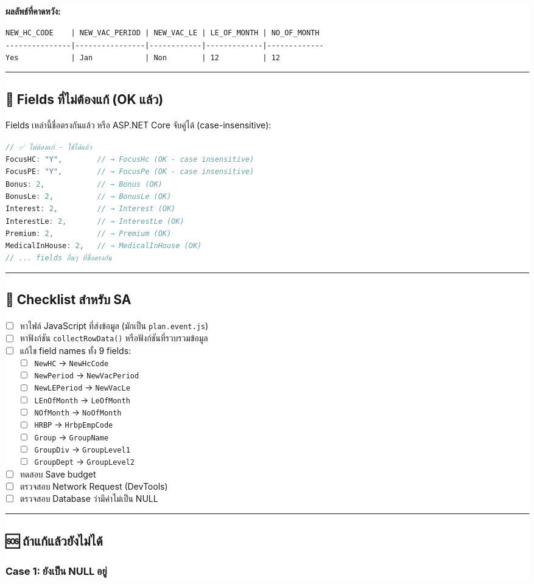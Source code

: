 **ผลลัพธ์ที่คาดหวัง:**
```
NEW_HC_CODE    | NEW_VAC_PERIOD | NEW_VAC_LE | LE_OF_MONTH | NO_OF_MONTH
---------------|----------------|------------|-------------|-------------
Yes            | Jan            | Non        | 12          | 12
```

---

## 🚨 Fields ที่ไม่ต้องแก้ (OK แล้ว)

Fields เหล่านี้ชื่อตรงกันแล้ว หรือ ASP.NET Core จับคู่ได้ (case-insensitive):

```javascript
// ✅ ไม่ต้องแก้ - ใช้ได้แล้ว
FocusHC: "Y",        // → FocusHc (OK - case insensitive)
FocusPE: "Y",        // → FocusPe (OK - case insensitive)
Bonus: 2,            // → Bonus (OK)
BonusLe: 2,          // → BonusLe (OK)
Interest: 2,         // → Interest (OK)
InterestLe: 2,       // → InterestLe (OK)
Premium: 2,          // → Premium (OK)
MedicalInHouse: 2,   // → MedicalInHouse (OK)
// ... fields อื่นๆ ที่ชื่อตรงกัน
```

---

## 📝 Checklist สำหรับ SA

- [ ] หาไฟล์ JavaScript ที่ส่งข้อมูล (มักเป็น `plan.event.js`)
- [ ] หาฟังก์ชัน `collectRowData()` หรือฟังก์ชันที่รวบรวมข้อมูล
- [ ] แก้ไข field names ทั้ง 9 fields:
  - [ ] `NewHC` → `NewHcCode`
  - [ ] `NewPeriod` → `NewVacPeriod`
  - [ ] `NewLEPeriod` → `NewVacLe`
  - [ ] `LEnOfMonth` → `LeOfMonth`
  - [ ] `NOfMonth` → `NoOfMonth`
  - [ ] `HRBP` → `HrbpEmpCode`
  - [ ] `Group` → `GroupName`
  - [ ] `GroupDiv` → `GroupLevel1`
  - [ ] `GroupDept` → `GroupLevel2`
- [ ] ทดสอบ Save budget
- [ ] ตรวจสอบ Network Request (DevTools)
- [ ] ตรวจสอบ Database ว่ามีค่าไม่เป็น NULL

---

## 🆘 ถ้าแก้แล้วยังไม่ได้

### Case 1: ยังเป็น NULL อยู่
